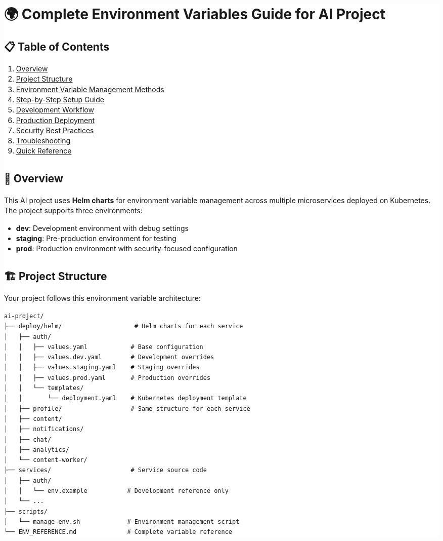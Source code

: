 # 🌍 Complete Environment Variables Guide for AI Project

## 📋 Table of Contents

1. [Overview](#overview)
2. [Project Structure](#project-structure)
3. [Environment Variable Management Methods](#environment-variable-management-methods)
4. [Step-by-Step Setup Guide](#step-by-step-setup-guide)
5. [Development Workflow](#development-workflow)
6. [Production Deployment](#production-deployment)
7. [Security Best Practices](#security-best-practices)
8. [Troubleshooting](#troubleshooting)
9. [Quick Reference](#quick-reference)

## 📖 Overview

This AI project uses **Helm charts** for environment variable management across multiple microservices deployed on Kubernetes. The project supports three environments:

- **dev**: Development environment with debug settings
- **staging**: Pre-production environment for testing
- **prod**: Production environment with security-focused configuration

## 🏗️ Project Structure

Your project follows this environment variable architecture:

```
ai-project/
├── deploy/helm/                    # Helm charts for each service
│   ├── auth/
│   │   ├── values.yaml            # Base configuration
│   │   ├── values.dev.yaml        # Development overrides
│   │   ├── values.staging.yaml    # Staging overrides
│   │   ├── values.prod.yaml       # Production overrides
│   │   └── templates/
│   │       └── deployment.yaml    # Kubernetes deployment template
│   ├── profile/                   # Same structure for each service
│   ├── content/
│   ├── notifications/
│   ├── chat/
│   ├── analytics/
│   └── content-worker/
├── services/                      # Service source code
│   ├── auth/
│   │   └── env.example           # Development reference only
│   └── ...
├── scripts/
│   └── manage-env.sh             # Environment management script
└── ENV_REFERENCE.md              # Complete variable reference
```
